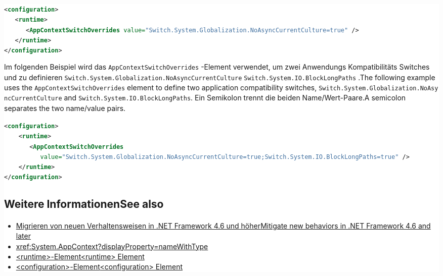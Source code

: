 ```xml
<configuration>
   <runtime>
      <AppContextSwitchOverrides value="Switch.System.Globalization.NoAsyncCurrentCulture=true" />
   </runtime>
</configuration>
```

 <span data-ttu-id="f590b-348">Im folgenden Beispiel wird das `AppContextSwitchOverrides` -Element verwendet, um zwei Anwendungs Kompatibilitäts Switches und zu definieren `Switch.System.Globalization.NoAsyncCurrentCulture` `Switch.System.IO.BlockLongPaths` .</span><span class="sxs-lookup"><span data-stu-id="f590b-348">The following example uses the `AppContextSwitchOverrides` element to define two application compatibility switches, `Switch.System.Globalization.NoAsyncCurrentCulture` and `Switch.System.IO.BlockLongPaths`.</span></span> <span data-ttu-id="f590b-349">Ein Semikolon trennt die beiden Name/Wert-Paare.</span><span class="sxs-lookup"><span data-stu-id="f590b-349">A semicolon separates the two name/value pairs.</span></span>

```xml
<configuration>
    <runtime>
       <AppContextSwitchOverrides
          value="Switch.System.Globalization.NoAsyncCurrentCulture=true;Switch.System.IO.BlockLongPaths=true" />
    </runtime>
</configuration>
```

## <a name="see-also"></a><span data-ttu-id="f590b-350">Weitere Informationen</span><span class="sxs-lookup"><span data-stu-id="f590b-350">See also</span></span>

- [<span data-ttu-id="f590b-351">Migrieren von neuen Verhaltensweisen in .NET Framework 4.6 und höher</span><span class="sxs-lookup"><span data-stu-id="f590b-351">Mitigate new behaviors in .NET Framework 4.6 and later</span></span>](../../../migration-guide/mitigations.md)
- <xref:System.AppContext?displayProperty=nameWithType>
- [<span data-ttu-id="f590b-352">\<runtime>-Element</span><span class="sxs-lookup"><span data-stu-id="f590b-352">\<runtime> Element</span></span>](runtime-element.md)
- [<span data-ttu-id="f590b-353">\<configuration>-Element</span><span class="sxs-lookup"><span data-stu-id="f590b-353">\<configuration> Element</span></span>](../configuration-element.md)
